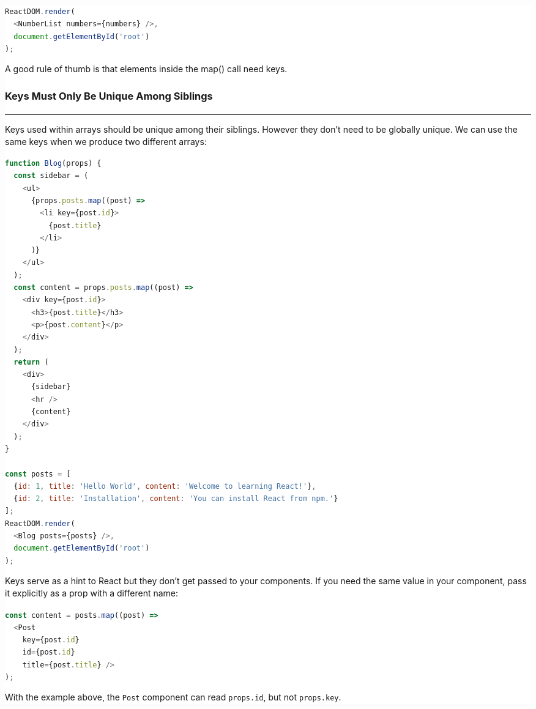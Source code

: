 ```javascript
ReactDOM.render(
  <NumberList numbers={numbers} />,
  document.getElementById('root')
);
```

A good rule of thumb is that elements inside the map() call need keys.

### Keys Must Only Be Unique Among Siblings
---
Keys used within arrays should be unique among their siblings. However they don’t need to be globally unique. We can use the same keys when we produce two different arrays:
```javascript
function Blog(props) {
  const sidebar = (
    <ul>
      {props.posts.map((post) =>
        <li key={post.id}>
          {post.title}
        </li>
      )}
    </ul>
  );
  const content = props.posts.map((post) =>
    <div key={post.id}>
      <h3>{post.title}</h3>
      <p>{post.content}</p>
    </div>
  );
  return (
    <div>
      {sidebar}
      <hr />
      {content}
    </div>
  );
}

const posts = [
  {id: 1, title: 'Hello World', content: 'Welcome to learning React!'},
  {id: 2, title: 'Installation', content: 'You can install React from npm.'}
];
ReactDOM.render(
  <Blog posts={posts} />,
  document.getElementById('root')
);
```

Keys serve as a hint to React but they don’t get passed to your components. If you need the same value in your component, pass it explicitly as a prop with a different name:
```javascript
const content = posts.map((post) =>
  <Post
    key={post.id}
    id={post.id}
    title={post.title} />
);
```
With the example above, the `Post` component can read `props.id`, but not `props.key`.
